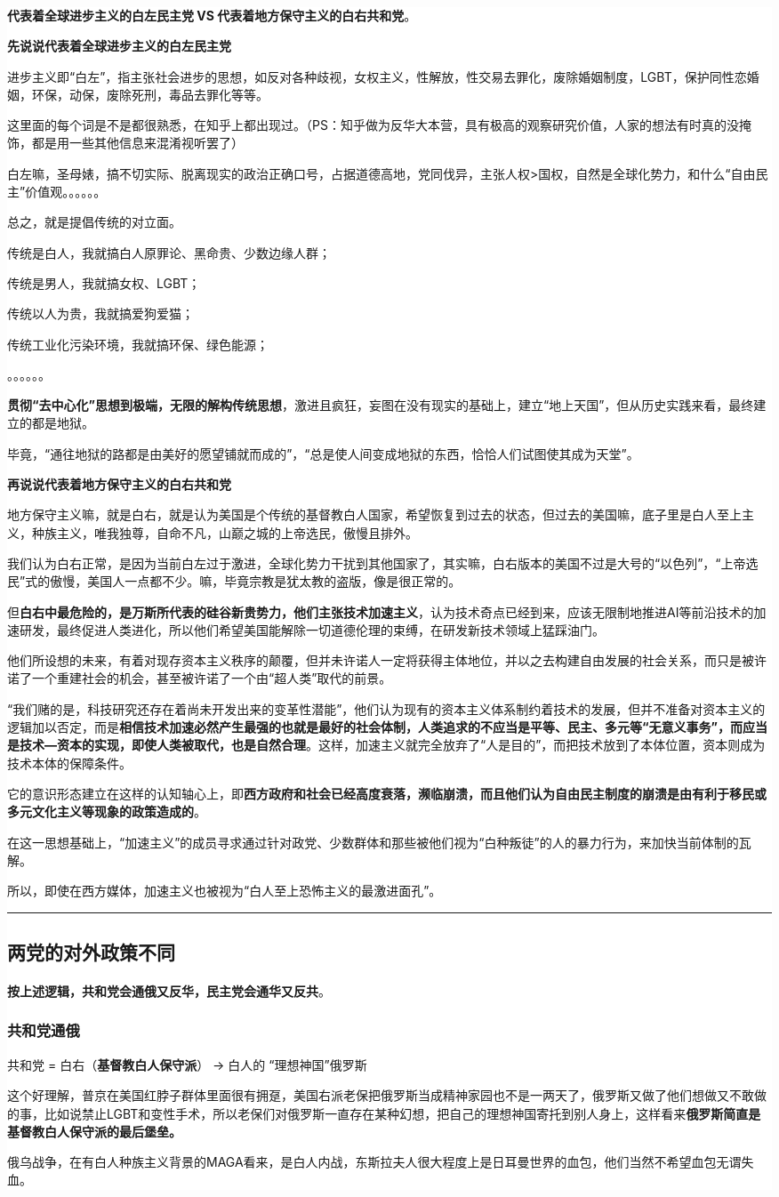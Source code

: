 **代表着全球进步主义的白左民主党 VS 代表着地方保守主义的白右共和党**。

**先说说代表着全球进步主义的白左民主党**

进步主义即“白左”，指主张社会进步的思想，如反对各种歧视，女权主义，性解放，性交易去罪化，废除婚姻制度，LGBT，保护同性恋婚姻，环保，动保，废除死刑，毒品去罪化等等。

这里面的每个词是不是都很熟悉，在知乎上都出现过。（PS：知乎做为反华大本营，具有极高的观察研究价值，人家的想法有时真的没掩饰，都是用一些其他信息来混淆视听罢了）

白左嘛，圣母婊，搞不切实际、脱离现实的政治正确口号，占据道德高地，党同伐异，主张人权>国权，自然是全球化势力，和什么“自由民主”价值观。。。。。。

总之，就是提倡传统的对立面。

传统是白人，我就搞白人原罪论、黑命贵、少数边缘人群；

传统是男人，我就搞女权、LGBT；

传统以人为贵，我就搞爱狗爱猫；

传统工业化污染环境，我就搞环保、绿色能源；

。。。。。。

**贯彻“去中心化”思想到极端，无限的解构传统思想**，激进且疯狂，妄图在没有现实的基础上，建立“地上天国”，但从历史实践来看，最终建立的都是地狱。

毕竟，“通往地狱的路都是由美好的愿望铺就而成的”，“总是使人间变成地狱的东西，恰恰人们试图使其成为天堂”。

**再说说代表着地方保守主义的白右共和党**

地方保守主义嘛，就是白右，就是认为美国是个传统的基督教白人国家，希望恢复到过去的状态，但过去的美国嘛，底子里是白人至上主义，种族主义，唯我独尊，自命不凡，山巅之城的上帝选民，傲慢且排外。

我们认为白右正常，是因为当前白左过于激进，全球化势力干扰到其他国家了，其实嘛，白右版本的美国不过是大号的“以色列”，“上帝选民”式的傲慢，美国人一点都不少。嘛，毕竟宗教是犹太教的盗版，像是很正常的。

但**白右中最危险的，是万斯所代表的硅谷新贵势力，他们主张技术加速主义**，认为技术奇点已经到来，应该无限制地推进AI等前沿技术的加速研发，最终促进人类进化，所以他们希望美国能解除一切道德伦理的束缚，在研发新技术领域上猛踩油门。

他们所设想的未来，有着对现存资本主义秩序的颠覆，但并未许诺人一定将获得主体地位，并以之去构建自由发展的社会关系，而只是被许诺了一个重建社会的机会，甚至被许诺了一个由“超人类”取代的前景。

“我们赌的是，科技研究还存在着尚未开发出来的变革性潜能”，他们认为现有的资本主义体系制约着技术的发展，但并不准备对资本主义的逻辑加以否定，而是**相信技术加速必然产生最强的也就是最好的社会体制，人类追求的不应当是平等、民主、多元等“无意义事务”，而应当是技术—资本的实现，即使人类被取代，也是自然合理**。这样，加速主义就完全放弃了“人是目的”，而把技术放到了本体位置，资本则成为技术本体的保障条件。

它的意识形态建立在这样的认知轴心上，即**西方政府和社会已经高度衰落，濒临崩溃，而且他们认为自由民主制度的崩溃是由有利于移民或多元文化主义等现象的政策造成的**。

在这一思想基础上，“加速主义”的成员寻求通过针对政党、少数群体和那些被他们视为“白种叛徒”的人的暴力行为，来加快当前体制的瓦解。

所以，即使在西方媒体，加速主义也被视为“白人至上恐怖主义的最激进面孔”。

---

## 两党的对外政策不同

**按上述逻辑，共和党会通俄又反华，民主党会通华又反共**。

### **共和党通俄**

共和党 = 白右（**基督教白人保守派**） -> 白人的 “理想神国”俄罗斯

这个好理解，普京在美国红脖子群体里面很有拥趸，美国右派老保把俄罗斯当成精神家园也不是一两天了，俄罗斯又做了他们想做又不敢做的事，比如说禁止LGBT和变性手术，所以老保们对俄罗斯一直存在某种幻想，把自己的理想神国寄托到别人身上，这样看来**俄罗斯简直是基督教白人保守派的最后堡垒。**

俄乌战争，在有白人种族主义背景的MAGA看来，是白人内战，东斯拉夫人很大程度上是日耳曼世界的血包，他们当然不希望血包无谓失血。
